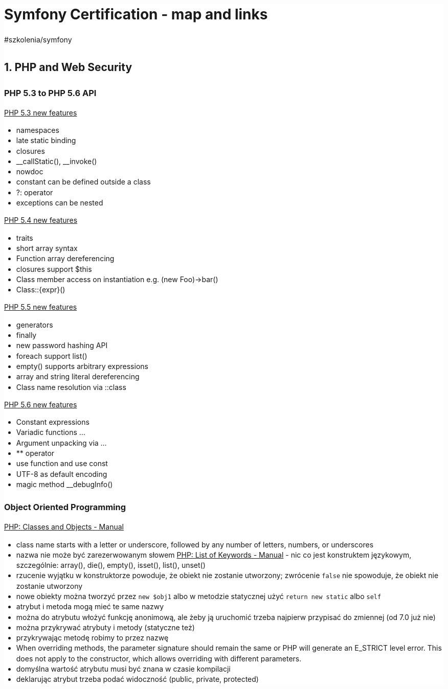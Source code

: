 # Symfony Certification - map and links
 #szkolenia/symfony

## 1. PHP and Web Security
### PHP 5.3 to PHP 5.6 API
[PHP 5.3 new features](http://php.net/manual/en/migration53.new-features.php)
- namespaces
- late static binding
- closures
- __callStatic(), __invoke()
- nowdoc
- constant can be defined outside a class
- ?: operator
- exceptions can be nested

[PHP 5.4 new features](http://php.net/manual/en/migration54.new-features.php)
- traits
- short array syntax
- Function array dereferencing
- closures support $this
- Class member access on instantiation e.g. (new Foo)->bar()
- Class::{expr}()

[PHP 5.5 new features](http://php.net/manual/en/migration55.new-features.php)
- generators
- finally
- new password hashing API
- foreach support list()
- empty() supports arbitrary expressions
- array and string literal dereferencing
- Class name resolution via ::class

[PHP 5.6 new features](http://php.net/manual/en/migration56.new-features.php)
- Constant expressions
- Variadic functions …
- Argument unpacking via …
- ** operator
- use function and use const
- UTF-8 as default encoding
- magic method __debugInfo()

### Object Oriented Programming
[PHP: Classes and Objects - Manual](http://php.net/manual/en/language.oop5.php)
- class name starts with a letter or underscore, followed by any number of letters, numbers, or underscores
- nazwa nie może być zarezerwowanym słowem [PHP: List of Keywords - Manual](http://php.net/manual/en/reserved.keywords.php) - nic co jest konstruktem językowym, szczególnie: array(), die(), empty(), isset(), list(), unset()
- rzucenie wyjątku w konstruktorze powoduje, że obiekt nie zostanie utworzony; zwrócenie `false` nie spowoduje, że obiekt nie zostanie utworzony
- nowe obiekty można tworzyć przez `new $obj1` albo w metodzie statycznej użyć `return new static` albo `self`
- atrybut i metoda mogą mieć te same nazwy
- można do atrybutu włożyć funkcję anonimową, ale żeby ją uruchomić trzeba najpierw przypisać do zmiennej (od 7.0 już nie)
- można przykrywać atrybuty i metody (statyczne też)
- przykrywając metodę robimy to przez nazwę
- When overriding methods, the parameter signature should remain the same or PHP will generate an E_STRICT level error. This does not apply to the constructor, which allows overriding with different parameters.
- domyślna wartość atrybutu musi być znana w czasie kompilacji
- deklarując atrybut trzeba podać widoczność (public, private, protected)